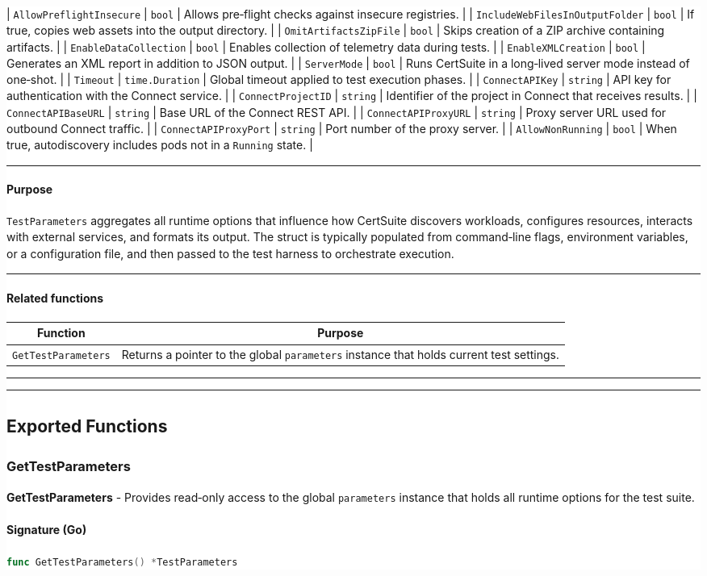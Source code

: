 | `AllowPreflightInsecure`  | `bool`          | Allows pre‑flight checks against insecure registries. |
| `IncludeWebFilesInOutputFolder` | `bool`   | If true, copies web assets into the output directory. |
| `OmitArtifactsZipFile`    | `bool`          | Skips creation of a ZIP archive containing artifacts. |
| `EnableDataCollection`    | `bool`          | Enables collection of telemetry data during tests. |
| `EnableXMLCreation`       | `bool`          | Generates an XML report in addition to JSON output. |
| `ServerMode`              | `bool`          | Runs CertSuite in a long‑lived server mode instead of one‑shot. |
| `Timeout`                 | `time.Duration` | Global timeout applied to test execution phases. |
| `ConnectAPIKey`           | `string`        | API key for authentication with the Connect service. |
| `ConnectProjectID`        | `string`        | Identifier of the project in Connect that receives results. |
| `ConnectAPIBaseURL`       | `string`        | Base URL of the Connect REST API. |
| `ConnectAPIProxyURL`      | `string`        | Proxy server URL used for outbound Connect traffic. |
| `ConnectAPIProxyPort`     | `string`        | Port number of the proxy server. |
| `AllowNonRunning`         | `bool`          | When true, autodiscovery includes pods not in a `Running` state. |

---

#### Purpose

`TestParameters` aggregates all runtime options that influence how CertSuite discovers workloads, configures resources, interacts with external services, and formats its output. The struct is typically populated from command‑line flags, environment variables, or a configuration file, and then passed to the test harness to orchestrate execution.

---

#### Related functions

| Function | Purpose |
|----------|---------|
| `GetTestParameters` | Returns a pointer to the global `parameters` instance that holds current test settings. |

---

---

## Exported Functions

### GetTestParameters

**GetTestParameters** - Provides read‑only access to the global `parameters` instance that holds all runtime options for the test suite.


#### Signature (Go)
```go
func GetTestParameters() *TestParameters
```
